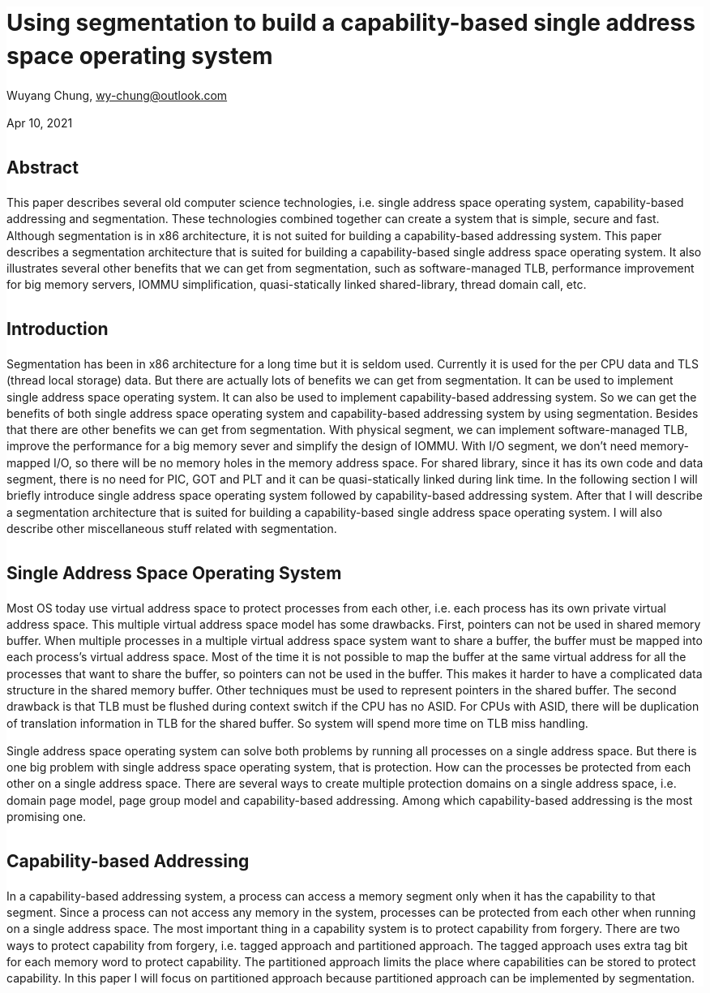 # Using segmentation to build a capability-based single address space operating system
Wuyang Chung, wy-chung@outlook.com

Apr 10, 2021
## Abstract
This paper describes several old computer science technologies, i.e. single address space operating system, capability-based addressing and segmentation. These technologies combined together can create a system that is simple, secure and fast. Although segmentation is in x86 architecture, it is not suited for building a capability-based addressing system. This paper describes a segmentation architecture that is suited for building a capability-based single address space operating system. It also illustrates several other benefits that we can get from segmentation, such as software-managed TLB, performance improvement for big memory servers, IOMMU simplification, quasi-statically linked shared-library, thread domain call, etc.
## Introduction
Segmentation has been in x86 architecture for a long time but it is seldom used. Currently it is used for the per CPU data and TLS (thread local storage) data. But there are actually lots of benefits we can get from segmentation. It can be used to implement single address space operating system. It can also be used to implement capability-based addressing system. So we can get the benefits of both single address space operating system and capability-based addressing system by using segmentation. Besides that there are other benefits we can get from segmentation. With physical segment, we can implement software-managed TLB, improve the performance for a big memory sever and simplify the design of IOMMU. With I/O segment, we don’t need memory-mapped I/O, so there will be no memory holes in the memory address space. For shared library, since it has its own code and data segment, there is no need for PIC, GOT and PLT and it can be quasi-statically linked during link time.
In the following section I will briefly introduce single address space operating system followed by capability-based addressing system. After that I will describe a segmentation architecture that is suited for building a capability-based single address space operating system. I will also describe other miscellaneous stuff related with segmentation.
## Single Address Space Operating System
Most OS today use virtual address space to protect processes from each other, i.e. each process has its own private virtual address space. This multiple virtual address space model has some drawbacks. First, pointers can not be used in shared memory buffer. When multiple processes in a multiple virtual address space system want to share a buffer, the buffer must be mapped into each process’s virtual address space. Most of the time it is not possible to map the buffer at the same virtual address for all the processes that want to share the buffer, so pointers can not be used in the buffer. This makes it harder to have a complicated data structure in the shared memory buffer. Other techniques must be used to represent pointers in the shared buffer. The second drawback is that TLB must be flushed during context switch if the CPU has no ASID. For CPUs with ASID, there will be duplication of translation information in TLB for the shared buffer. So system will spend more time on TLB miss handling.

Single address space operating system can solve both problems by running all processes on a single address space. But there is one big problem with single address space operating system, that is protection. How can the processes be protected from each other on a single address space. There are several ways to create multiple protection domains on a single address space, i.e. domain page model, page group model and capability-based addressing. Among which capability-based addressing is the most promising one.
## Capability-based Addressing
In a capability-based addressing system, a process can access a memory segment only when it has the capability to that segment. Since a process can not access any memory in the system, processes can be protected from each other when running on a single address space. The most important thing in a capability system is to protect capability from forgery. There are two ways to protect capability from forgery, i.e. tagged approach and partitioned approach. The tagged approach uses extra tag bit for each memory word to protect capability. The partitioned approach limits the place where capabilities can be stored to protect capability. In this paper I will focus on partitioned approach because partitioned approach can be implemented by segmentation.
